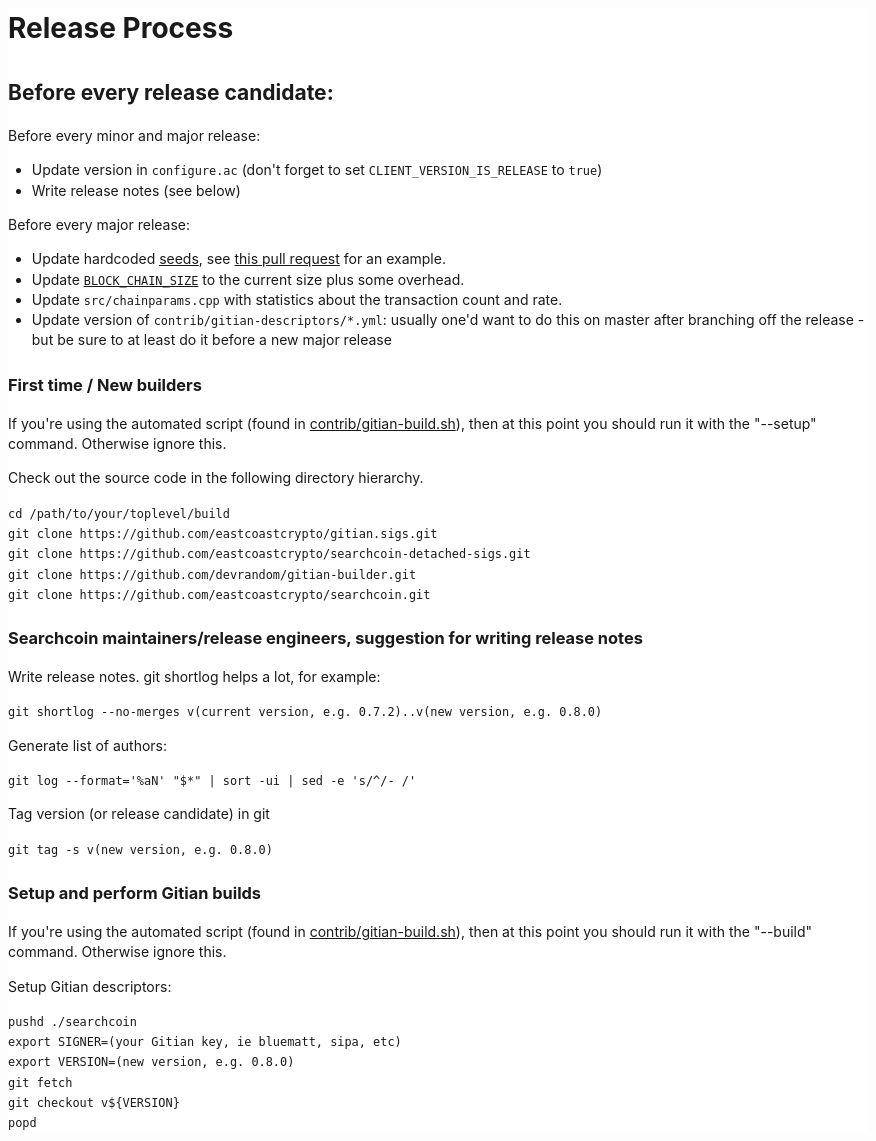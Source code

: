 Release Process
====================

Before every release candidate:
-

Before every minor and major release:

* Update version in `configure.ac` (don't forget to set `CLIENT_VERSION_IS_RELEASE` to `true`)
* Write release notes (see below)

Before every major release:

* Update hardcoded [seeds](/contrib/seeds/README.md), see [this pull request](https://github.com/bitcoin/bitcoin/pull/7415) for an example.
* Update [`BLOCK_CHAIN_SIZE`](/src/qt/intro.cpp) to the current size plus some overhead.
* Update `src/chainparams.cpp` with statistics about the transaction count and rate.
* Update version of `contrib/gitian-descriptors/*.yml`: usually one'd want to do this on master after branching off the release - but be sure to at least do it before a new major release

### First time / New builders

If you're using the automated script (found in [contrib/gitian-build.sh](/contrib/gitian-build.sh)), then at this point you should run it with the "--setup" command. Otherwise ignore this.

Check out the source code in the following directory hierarchy.

    cd /path/to/your/toplevel/build
    git clone https://github.com/eastcoastcrypto/gitian.sigs.git
    git clone https://github.com/eastcoastcrypto/searchcoin-detached-sigs.git
    git clone https://github.com/devrandom/gitian-builder.git
    git clone https://github.com/eastcoastcrypto/searchcoin.git

### Searchcoin maintainers/release engineers, suggestion for writing release notes

Write release notes. git shortlog helps a lot, for example:

    git shortlog --no-merges v(current version, e.g. 0.7.2)..v(new version, e.g. 0.8.0)


Generate list of authors:

    git log --format='%aN' "$*" | sort -ui | sed -e 's/^/- /'

Tag version (or release candidate) in git

    git tag -s v(new version, e.g. 0.8.0)

### Setup and perform Gitian builds

If you're using the automated script (found in [contrib/gitian-build.sh](/contrib/gitian-build.sh)), then at this point you should run it with the "--build" command. Otherwise ignore this.

Setup Gitian descriptors:

    pushd ./searchcoin
    export SIGNER=(your Gitian key, ie bluematt, sipa, etc)
    export VERSION=(new version, e.g. 0.8.0)
    git fetch
    git checkout v${VERSION}
    popd
